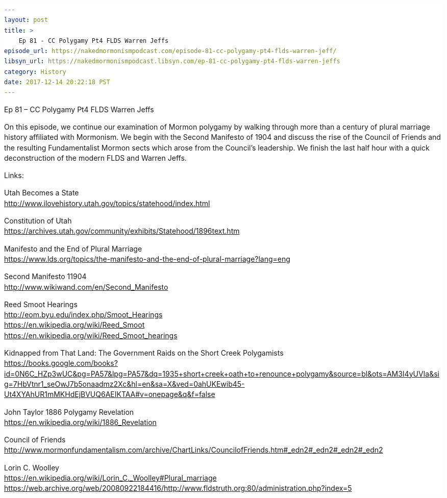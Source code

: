 ```yaml
---
layout: post
title: >
    Ep 81 - CC Polygamy Pt4 FLDS Warren Jeffs
episode_url: https://nakedmormonismpodcast.com/episode-81-cc-polygamy-pt4-flds-warren-jeff/
libsyn_url: https://nakedmormonismpodcast.libsyn.com/ep-81-cc-polygamy-pt4-flds-warren-jeffs
category: History
date: 2017-12-14 20:22:18 PST
---
```


Ep 81 – CC Polygamy Pt4 FLDS Warren Jeffs

On this episode, we continue our examination of Mormon polygamy by
walking through more than a century of plural marriage history
affiliated with Mormonism. We begin with the Second Manifesto of 1904
and discuss the rise of the Council of Friends and the resulting
Fundamentalist Mormon sects which arose from the Council’s leadership.
We finish the last half hour with a quick deconstruction of the modern
FLDS and Warren Jeffs.

Links:

Utah Becomes a State  
<http://www.ilovehistory.utah.gov/topics/statehood/index.html>

Constitution of Utah  
<https://archives.utah.gov/community/exhibits/Statehood/1896text.htm>

Manifesto and the End of Plural Marriage  
<https://www.lds.org/topics/the-manifesto-and-the-end-of-plural-marriage?lang=eng>

Second Manifesto 11904  
<http://www.wikiwand.com/en/Second_Manifesto>

Reed Smoot Hearings  
<http://eom.byu.edu/index.php/Smoot_Hearings>  
<https://en.wikipedia.org/wiki/Reed_Smoot>  
<https://en.wikipedia.org/wiki/Reed_Smoot_hearings>

Kidnapped from That Land: The Government Raids on the Short Creek
Polygamists  
<https://books.google.com/books?id=0N6C_HZp3wUC&pg=PA57&lpg=PA57&dq=1935+short+creek+oath+to+renounce+polygamy&source=bl&ots=AM3I4yUVIa&sig=7HbVtnr1_seOwJ7b5onaadmz2Xc&hl=en&sa=X&ved=0ahUKEwib45-Ut4XYAhUR1mMKHdEjBVUQ6AEIKTAA#v=onepage&q&f=false>

John Taylor 1886 Polygamy Revelation  
<https://en.wikipedia.org/wiki/1886_Revelation>

Council of Friends  
<http://www.mormonfundamentalism.com/archive/ChartLinks/CouncilofFriends.htm#_edn2#_edn2#_edn2#_edn2>

Lorin C. Woolley  
<https://en.wikipedia.org/wiki/Lorin_C._Woolley#Plural_marriage>  
<https://web.archive.org/web/20080922184416/http://www.fldstruth.org:80/administration.php?index=5>
